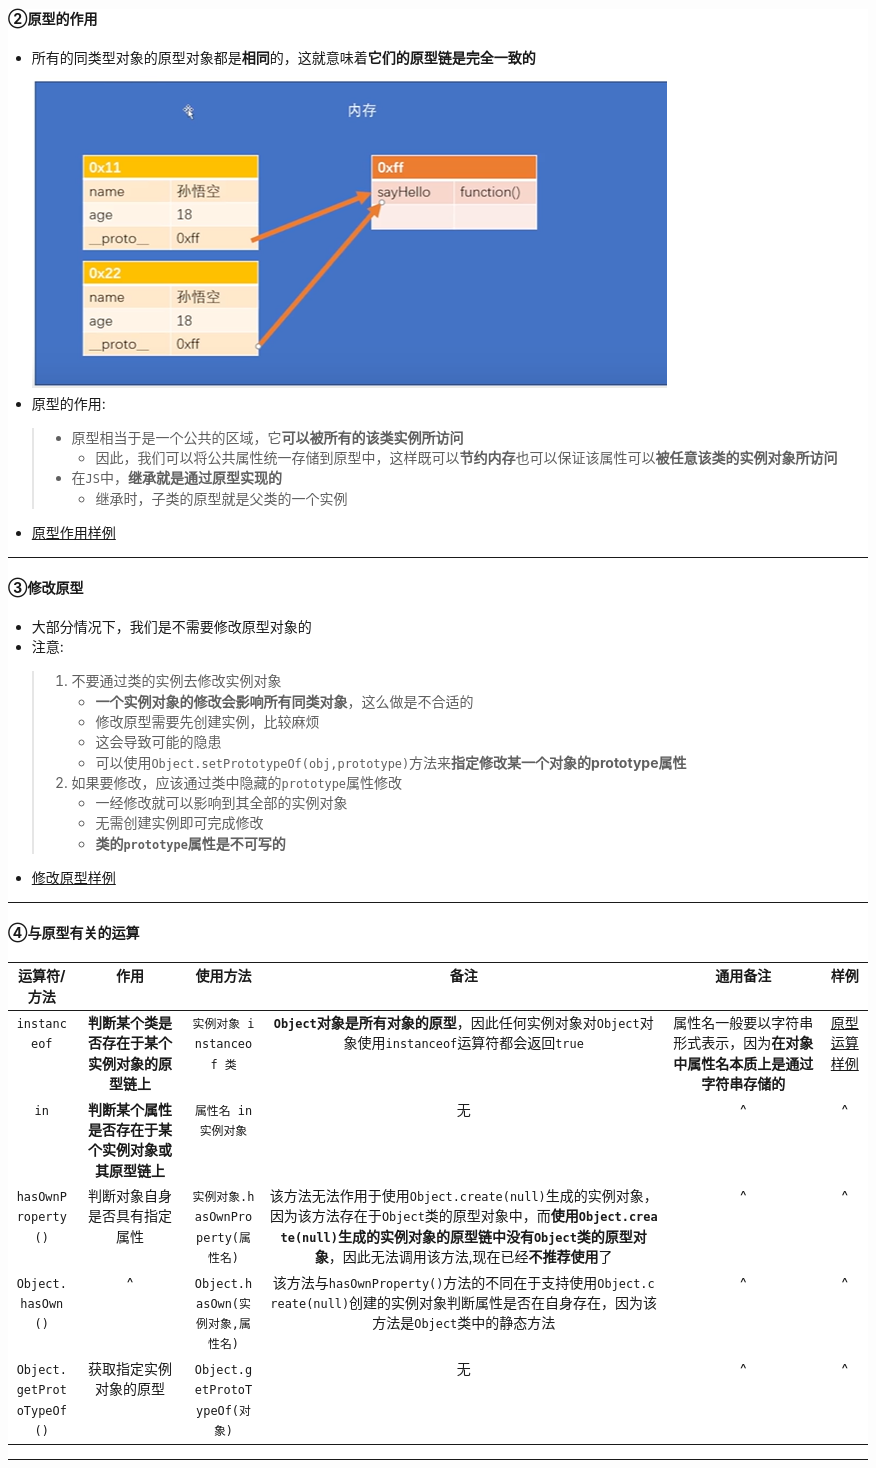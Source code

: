 #### ②原型的作用

+ 所有的同类型对象的原型对象都是**相同**的，这就意味着**它们的原型链是完全一致的**
![同类对象实例的原型对象](../md文件所需图片/同类实例原型对象指向.png)
+ 原型的作用:
> + 原型相当于是一个公共的区域，它**可以被所有的该类实例所访问**
>   + 因此，我们可以将公共属性统一存储到原型中，这样既可以**节约内存**也可以保证该属性可以**被任意该类的实例对象所访问**
> + 在`JS`中，**继承就是通过原型实现的**
>   + 继承时，子类的原型就是父类的一个实例
+ [原型作用样例](../笔记代码/源码/JavaScript/JS_对象_原型作用.html)

---

#### ③修改原型

+ 大部分情况下，我们是不需要修改原型对象的
+ 注意:
> 1. 不要通过类的实例去修改实例对象
>    + **一个实例对象的修改会影响所有同类对象**，这么做是不合适的
>    + 修改原型需要先创建实例，比较麻烦
>    + 这会导致可能的隐患
>    + 可以使用`Object.setPrototypeOf(obj,prototype)`方法来**指定修改某一个对象的prototype属性**
> 2. 如果要修改，应该通过类中隐藏的`prototype`属性修改
>    + 一经修改就可以影响到其全部的实例对象
>    + 无需创建实例即可完成修改
>    + **类的`prototype`属性是不可写的**
+ [修改原型样例](../笔记代码/源码/JavaScript/JS_对象_修改原型.html)

---

#### ④与原型有关的运算

|运算符/方法|作用|使用方法|备注|通用备注|样例|
|:---:|:---:|:---:|:---:|:---:|:---:|
|`instanceof`|**判断某个类是否存在于某个实例对象的原型链上**|`实例对象 instanceof 类`|**`Object`对象是所有对象的原型**，因此任何实例对象对`Object`对象使用`instanceof`运算符都会返回`true`|属性名一般要以字符串形式表示，因为**在对象中属性名本质上是通过字符串存储的**|[原型运算样例](../笔记代码/源码/JavaScript/JS_对象_原型运算.html)|
|`in`|**判断某个属性是否存在于某个实例对象或其原型链上**|`属性名 in 实例对象`|无|^|^|
|`hasOwnProperty()`|判断对象自身是否具有指定属性|`实例对象.hasOwnProperty(属性名)`|该方法无法作用于使用`Object.create(null)`生成的实例对象，因为该方法存在于`Object`类的原型对象中，而**使用`Object.create(null)`生成的实例对象的原型链中没有`Object`类的原型对象**，因此无法调用该方法,现在已经**不推荐使用**了|^|^|
|`Object.hasOwn()`|^|`Object.hasOwn(实例对象,属性名)`|该方法与`hasOwnProperty()`方法的不同在于支持使用`Object.create(null)`创建的实例对象判断属性是否在自身存在，因为该方法是`Object`类中的静态方法|^|^|
|`Object.getProtoTypeOf()`|获取指定实例对象的原型|`Object.getProtoTypeOf(对象)`|无|^|^|

---